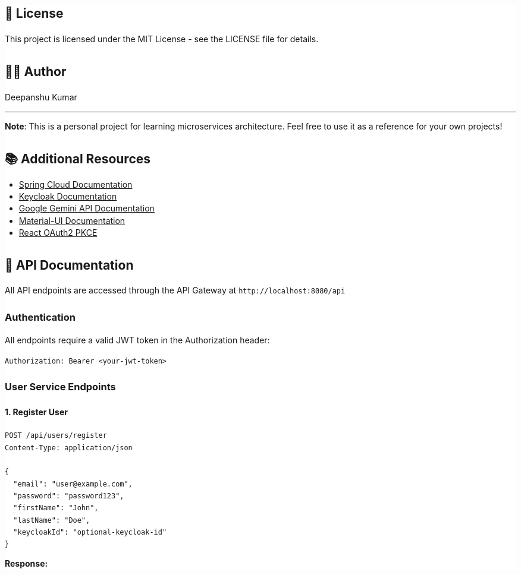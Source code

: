 [//]: # (5. Open a Pull Request)

## 📝 License

This project is licensed under the MIT License - see the LICENSE file for details.

## 👨‍💻 Author

Deepanshu Kumar

---

**Note**: This is a personal project for learning microservices architecture. Feel free to use it as
a reference for your own projects!

## 📚 Additional Resources

- [Spring Cloud Documentation](https://spring.io/projects/spring-cloud)
- [Keycloak Documentation](https://www.keycloak.org/documentation)
- [Google Gemini API Documentation](https://ai.google.dev/docs)
- [Material-UI Documentation](https://mui.com/)
- [React OAuth2 PKCE](https://github.com/soofstad/react-oauth2-pkce)

## 📡 API Documentation

All API endpoints are accessed through the API Gateway at `http://localhost:8080/api`

### Authentication

All endpoints require a valid JWT token in the Authorization header:

```
Authorization: Bearer <your-jwt-token>
```

### User Service Endpoints

#### 1. Register User

```http
POST /api/users/register
Content-Type: application/json

{
  "email": "user@example.com",
  "password": "password123",
  "firstName": "John",
  "lastName": "Doe",
  "keycloakId": "optional-keycloak-id"
}
```

**Response:**


[//]: # (## 🤝 Contributing)
[//]: # ()
[//]: # (1. Fork the repository)
[//]: # (2. Create your feature branch &#40;`git checkout -b feature/AmazingFeature`&#41;)
[//]: # (3. Commit your changes &#40;`git commit -m 'Add some AmazingFeature'`&#41;)
[//]: # (4. Push to the branch &#40;`git push origin feature/AmazingFeature`&#41;)